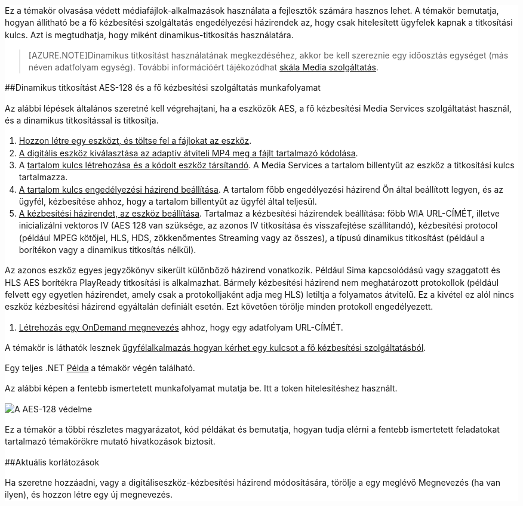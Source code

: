 Ez a témakör olvasása védett médiafájlok-alkalmazások használata a fejlesztők számára hasznos lehet. A témakör bemutatja, hogyan állítható be a fő kézbesítési szolgáltatás engedélyezési házirendek az, hogy csak hitelesített ügyfelek kapnak a titkosítási kulcs. Azt is megtudhatja, hogy miként dinamikus-titkosítás használatára.

>[AZURE.NOTE]Dinamikus titkosítást használatának megkezdéséhez, akkor be kell szereznie egy időosztás egységet (más néven adatfolyam egység). További információért tájékozódhat [skála Media szolgáltatás](media-services-portal-manage-streaming-endpoints.md).

##<a name="aes-128-dynamic-encryption-and-key-delivery-service-workflow"></a>Dinamikus titkosítást AES-128 és a fő kézbesítési szolgáltatás munkafolyamat

Az alábbi lépések általános szeretné kell végrehajtani, ha a eszközök AES, a fő kézbesítési Media Services szolgáltatást használ, és a dinamikus titkosítással is titkosítja.

1. [Hozzon létre egy eszközt, és töltse fel a fájlokat az eszköz](media-services-protect-with-aes128.md#create_asset).
1. [A digitális eszköz kiválasztása az adaptív átviteli MP4 meg a fájlt tartalmazó kódolása](media-services-protect-with-aes128.md#encode_asset).
1. A [tartalom kulcs létrehozása és a kódolt eszköz társítandó](media-services-protect-with-aes128.md#create_contentkey). A Media Services a tartalom billentyűt az eszköz a titkosítási kulcs tartalmazza.
1. [A tartalom kulcs engedélyezési házirend beállítása](media-services-protect-with-aes128.md#configure_key_auth_policy). A tartalom főbb engedélyezési házirend Ön által beállított legyen, és az ügyfél, kézbesítése ahhoz, hogy a tartalom billentyűt az ügyfél által teljesül.
1. [A kézbesítési házirendet, az eszköz beállítása](media-services-protect-with-aes128.md#configure_asset_delivery_policy). Tartalmaz a kézbesítési házirendek beállítása: főbb WIA URL-CÍMÉT, illetve inicializálni vektoros IV (AES 128 van szüksége, az azonos IV titkosítása és visszafejtése szállítandó), kézbesítési protocol (például MPEG kötőjel, HLS, HDS, zökkenőmentes Streaming vagy az összes), a típusú dinamikus titkosítást (például a borítékon vagy a dinamikus titkosítás nélkül).

Az azonos eszköz egyes jegyzőkönyv sikerült különböző házirend vonatkozik. Például Sima kapcsolódású vagy szaggatott és HLS AES borítékra PlayReady titkosítási is alkalmazhat. Bármely kézbesítési házirend nem meghatározott protokollok (például felvett egy egyetlen házirendet, amely csak a protokolljaként adja meg HLS) letiltja a folyamatos átvitelű. Ez a kivétel ez alól nincs eszköz kézbesítési házirend egyáltalán definiált esetén. Ezt követően törölje minden protokoll engedélyezett.

1. [Létrehozás egy OnDemand megnevezés](media-services-protect-with-aes128.md#create_locator) ahhoz, hogy egy adatfolyam URL-CÍMÉT.

A témakör is láthatók lesznek [ügyfélalkalmazás hogyan kérhet egy kulcsot a fő kézbesítési szolgáltatásból](media-services-protect-with-aes128.md#client_request).

Egy teljes .NET [Példa](media-services-protect-with-aes128.md#example) a témakör végén található.

Az alábbi képen a fentebb ismertetett munkafolyamat mutatja be. Itt a token hitelesítéshez használt.

![A AES-128 védelme](./media/media-services-content-protection-overview/media-services-content-protection-with-aes.png)

Ez a témakör a többi részletes magyarázatot, kód példákat és bemutatja, hogyan tudja elérni a fentebb ismertetett feladatokat tartalmazó témakörökre mutató hivatkozások biztosít.

##<a name="current-limitations"></a>Aktuális korlátozások

Ha szeretne hozzáadni, vagy a digitáliseszköz-kézbesítési házirend módosítására, törölje a egy meglévő Megnevezés (ha van ilyen), és hozzon létre egy új megnevezés.
